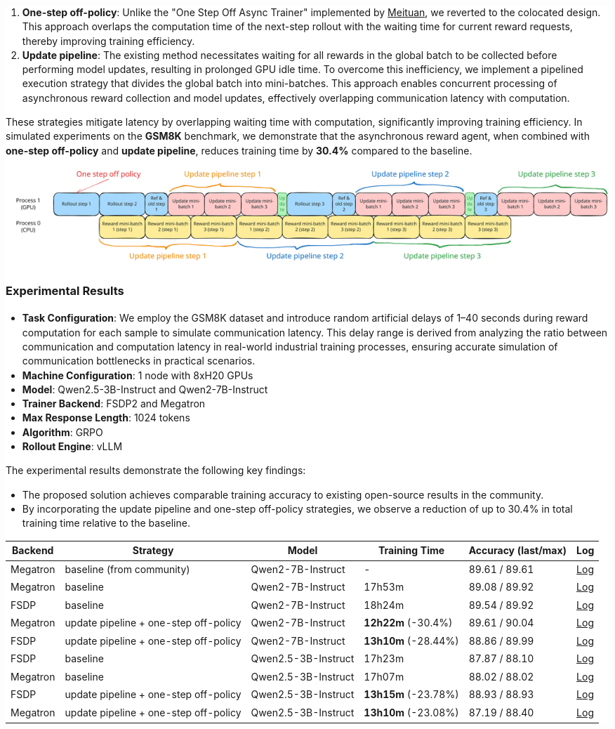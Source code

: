 1. **One-step off-policy**: Unlike the "One Step Off Async Trainer" implemented by [Meituan](https://verl.readthedocs.io/en/latest/advance/one_step_off.html), we reverted to the colocated design. This approach overlaps the computation time of the next-step rollout with the waiting time for current reward requests, thereby improving training efficiency.
2. **Update pipeline**: The existing method necessitates waiting for all rewards in the global batch to be collected before performing model updates, resulting in prolonged GPU idle time. To overcome this inefficiency, we implement a pipelined execution strategy that divides the global batch into mini-batches. This approach enables concurrent processing of asynchronous reward collection and model updates, effectively overlapping communication latency with computation.

These strategies mitigate latency by overlapping waiting time with computation, significantly improving training efficiency. In simulated experiments on the **GSM8K** benchmark, we demonstrate that the asynchronous reward agent, when combined with **one-step off-policy** and **update pipeline**, reduces training time by **30.4%** compared to the baseline.  

![](../../recipe/async_reward_agent/assets/imges/async_reward_agent.svg)

### Experimental Results

- **Task Configuration**: We employ the GSM8K dataset and introduce random artificial delays of 1–40 seconds during reward computation for each sample to simulate communication latency. This delay range is derived from analyzing the ratio between communication and computation latency in real-world industrial training processes, ensuring accurate simulation of communication bottlenecks in practical scenarios.
- **Machine Configuration**: 1 node with 8xH20 GPUs
- **Model**: Qwen2.5-3B-Instruct and Qwen2-7B-Instruct
- **Trainer Backend**: FSDP2 and Megatron
- **Max Response Length**: 1024 tokens
- **Algorithm**: GRPO
- **Rollout Engine**: vLLM

The experimental results demonstrate the following key findings:
- The proposed solution achieves comparable training accuracy to existing open-source results in the community.
- By incorporating the update pipeline and one-step off-policy strategies, we observe a reduction of up to 30.4% in total training time relative to the baseline.

| Backend | Strategy                 | Model        | Training Time | Accuracy (last/max) | Log                                                                  |
|------------------|----------------------------------|--------------|---------------|---------------------|----------------------------------------------------------------------------------|
| Megatron         | baseline (from community) | Qwen2-7B-Instruct     | -             | 89.61 / 89.61       | [Log](https://github.com/eric-haibin-lin/verl-data/blob/experiments/gsm8k/qwen2-7b_math_megatron.log) |
| Megatron         | baseline                         | Qwen2-7B-Instruct     | 17h53m        | 89.08 / 89.92       | [Log](../../recipe/async_reward_agent/assets/tensorboard/gsm8k_qwen2_7b_base)                                                             |
| FSDP             | baseline                         | Qwen2-7B-Instruct     | 18h24m        | 89.54 / 89.92       | [Log](../../recipe/async_reward_agent/assets/tensorboard/q7b_fsdp_base)                                                                   |
| Megatron         | update pipeline + one-step off-policy | Qwen2-7B-Instruct | **12h22m** (-30.4%) | 89.61 / 90.04       | [Log](../../recipe/async_reward_agent/assets/tensorboard/gsm8k_qwen2_7b_off_ppl)                                                          |
| FSDP             | update pipeline + one-step off-policy | Qwen2-7B-Instruct | **13h10m** (-28.44%) | 88.86 / 89.99       | [Log](../../recipe/async_reward_agent/assets/tensorboard/q7b_fsdp_off_ppl)                                                                |
| FSDP             | baseline                         | Qwen2.5-3B-Instruct   | 17h23m        | 87.87 / 88.10       | [Log](../../recipe/async_reward_agent/assets/tensorboard/q3b_fsdp_base)                                                                   |
| Megatron         | baseline                         | Qwen2.5-3B-Instruct   | 17h07m        | 88.02 / 88.02       | [Log](../../recipe/async_reward_agent/assets/tensorboard/q3b_mcore_base)                                                                  |
| FSDP             | update pipeline + one-step off-policy | Qwen2.5-3B-Instruct | **13h15m** (-23.78%) | 88.93 / 88.93       | [Log](../../recipe/async_reward_agent/assets/tensorboard/q3b_fsdp_off_ppl)                                                                |
| Megatron         | update pipeline + one-step off-policy | Qwen2.5-3B-Instruct | **13h10m** (-23.08%) | 87.19 / 88.40       | [Log](../../recipe/async_reward_agent/assets/tensorboard/q3b_mcore_off_ppl)

